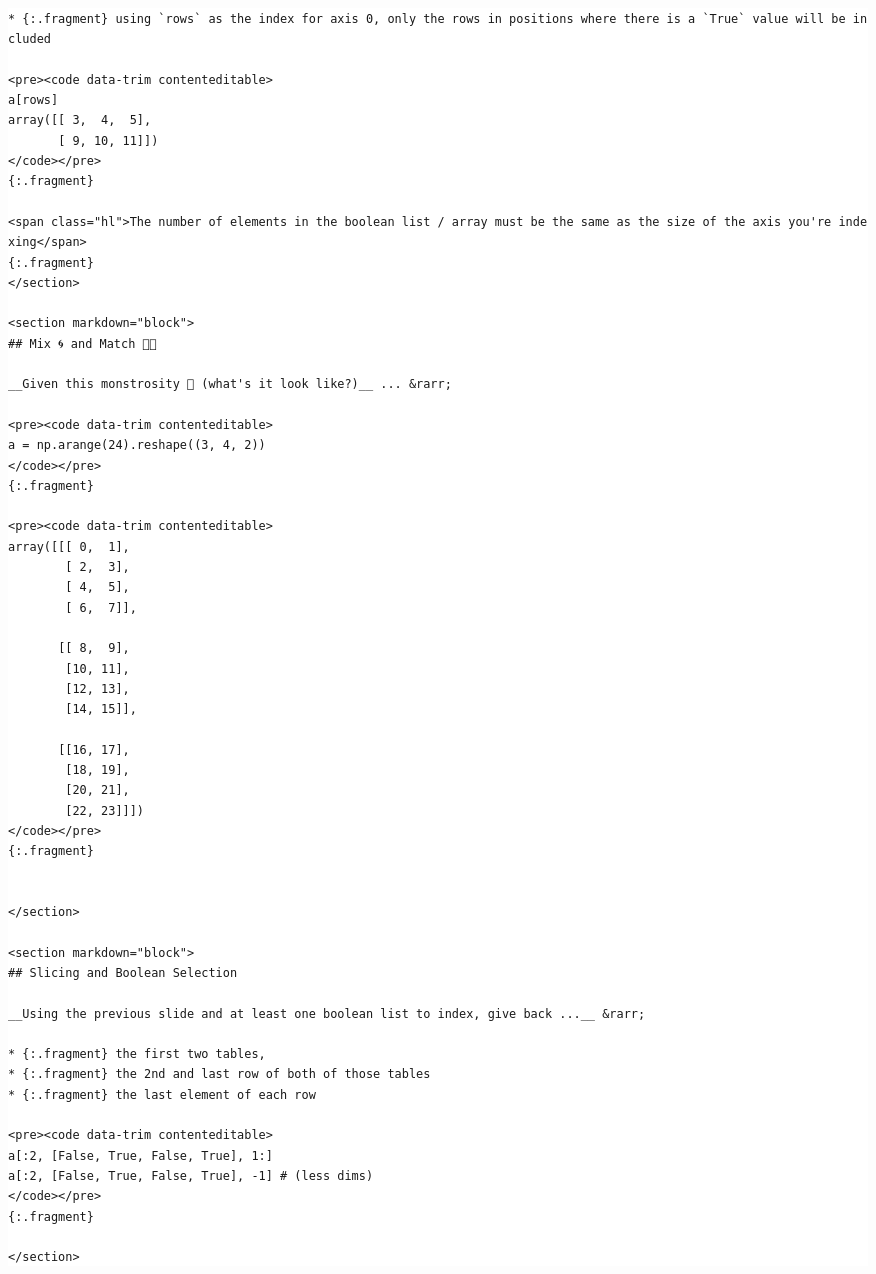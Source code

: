 ```
* {:.fragment} using `rows` as the index for axis 0, only the rows in positions where there is a `True` value will be included

<pre><code data-trim contenteditable>
a[rows]
array([[ 3,  4,  5],
       [ 9, 10, 11]])
</code></pre>
{:.fragment}

<span class="hl">The number of elements in the boolean list / array must be the same as the size of the axis you're indexing</span>
{:.fragment}
</section>

<section markdown="block">
## Mix 🌀 and Match 🔷🔷

__Given this monstrosity 🙈 (what's it look like?)__ ... &rarr;

<pre><code data-trim contenteditable>
a = np.arange(24).reshape((3, 4, 2))
</code></pre>
{:.fragment}

<pre><code data-trim contenteditable>
array([[[ 0,  1],
        [ 2,  3],
        [ 4,  5],
        [ 6,  7]],

       [[ 8,  9],
        [10, 11],
        [12, 13],
        [14, 15]],

       [[16, 17],
        [18, 19],
        [20, 21],
        [22, 23]]])
</code></pre>
{:.fragment}


</section>

<section markdown="block">
## Slicing and Boolean Selection 

__Using the previous slide and at least one boolean list to index, give back ...__ &rarr;

* {:.fragment} the first two tables, 
* {:.fragment} the 2nd and last row of both of those tables
* {:.fragment} the last element of each row

<pre><code data-trim contenteditable>
a[:2, [False, True, False, True], 1:]
a[:2, [False, True, False, True], -1] # (less dims)
</code></pre>
{:.fragment}

</section>

```